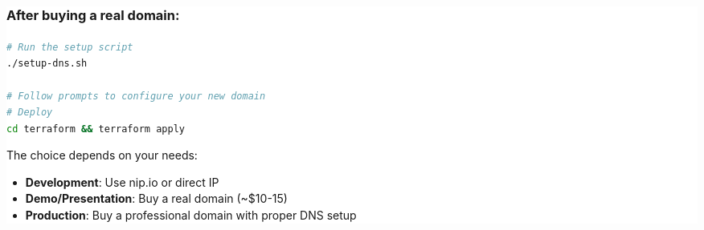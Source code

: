 ### **After buying a real domain:**
```bash
# Run the setup script
./setup-dns.sh

# Follow prompts to configure your new domain
# Deploy
cd terraform && terraform apply
```

The choice depends on your needs:
- **Development**: Use nip.io or direct IP
- **Demo/Presentation**: Buy a real domain (~$10-15)
- **Production**: Buy a professional domain with proper DNS setup
